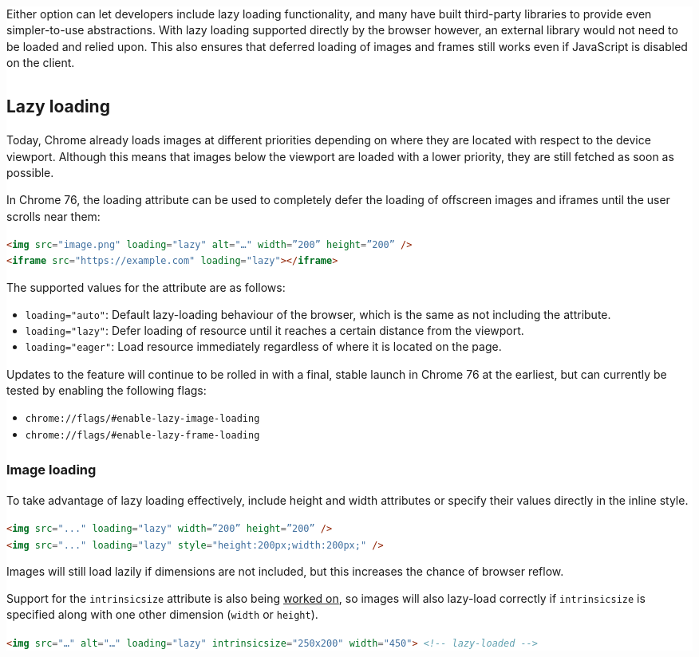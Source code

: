 Either option can let developers include lazy loading functionality, and many have built third-party
libraries to provide even simpler-to-use abstractions. With lazy loading supported directly by the
browser however, an external library would not need to be loaded and relied upon. This also ensures
that deferred loading of images and frames still works even if JavaScript is disabled on the client.

## Lazy loading

Today, Chrome already loads images at different priorities depending on where they are located with
respect to the device viewport. Although this means that images below the viewport are loaded with a
lower priority, they are still fetched as soon as possible.

In Chrome 76, the loading attribute can be used to completely defer the loading of offscreen images
and iframes until the user scrolls near them:

```html
<img src="image.png" loading="lazy" alt="…" width=”200” height=”200” />
<iframe src="https://example.com" loading="lazy"></iframe>
```

The supported values for the attribute are as follows:

- `loading="auto"`: Default lazy-loading behaviour of the browser, which is the same as not
  including the attribute.
- `loading="lazy"`: Defer loading of resource until it reaches a certain distance from the viewport.
- `loading="eager"`: Load resource immediately regardless of where it is located on the page.

Updates to the feature will continue to be rolled in with a final, stable launch in Chrome 76 at the
earliest, but can currently be tested by enabling the following flags:

- `chrome://flags/#enable-lazy-image-loading`
- `chrome://flags/#enable-lazy-frame-loading`

### Image loading

To take advantage of lazy loading effectively, include height and width attributes or specify their
values directly in the inline style.

```html
<img src="..." loading="lazy" width=”200” height=”200” />
<img src="..." loading="lazy" style="height:200px;width:200px;" />
```

Images will still load lazily if dimensions are not included, but this increases the chance of
browser reflow.

Support for the `intrinsicsize` attribute is also being [worked
on](https://bugs.chromium.org/p/chromium/issues/detail?id=967992), so images will also lazy-load
correctly if `intrinsicsize` is specified along with one other dimension (`width` or `height`).

```html
<img src="…" alt="…" loading="lazy" intrinsicsize="250x200" width="450"> <!-- lazy-loaded -->
```
